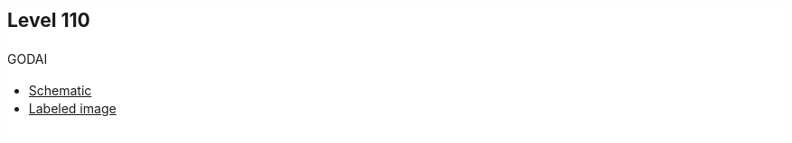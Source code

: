 ## Level 110
GODAI<br>
- [Schematic](pngs_schema/110_s.png)
- <a href="pngs_labeled/LR_EXTRA_1P - 110 - INDU - GODAI.png">Labeled image</a>
<br clear=all><br>

